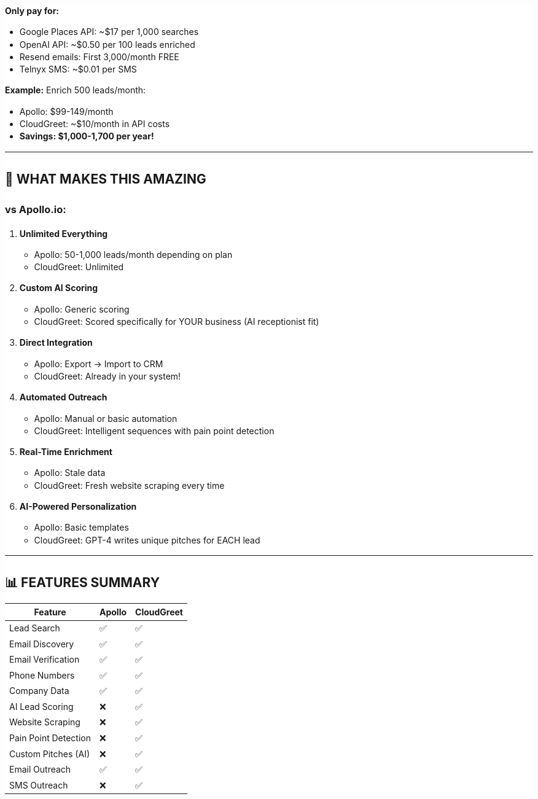 **Only pay for:**
- Google Places API: ~$17 per 1,000 searches
- OpenAI API: ~$0.50 per 100 leads enriched
- Resend emails: First 3,000/month FREE
- Telnyx SMS: ~$0.01 per SMS

**Example:** Enrich 500 leads/month:
- Apollo: $99-149/month
- CloudGreet: ~$10/month in API costs
- **Savings: $1,000-1,700 per year!**

---

## 🚀 WHAT MAKES THIS AMAZING

### vs Apollo.io:

1. **Unlimited Everything**
   - Apollo: 50-1,000 leads/month depending on plan
   - CloudGreet: Unlimited

2. **Custom AI Scoring**
   - Apollo: Generic scoring
   - CloudGreet: Scored specifically for YOUR business (AI receptionist fit)

3. **Direct Integration**
   - Apollo: Export → Import to CRM
   - CloudGreet: Already in your system!

4. **Automated Outreach**
   - Apollo: Manual or basic automation
   - CloudGreet: Intelligent sequences with pain point detection

5. **Real-Time Enrichment**
   - Apollo: Stale data
   - CloudGreet: Fresh website scraping every time

6. **AI-Powered Personalization**
   - Apollo: Basic templates
   - CloudGreet: GPT-4 writes unique pitches for EACH lead

---

## 📊 FEATURES SUMMARY

| Feature | Apollo | CloudGreet |
|---------|--------|------------|
| Lead Search | ✅ | ✅ |
| Email Discovery | ✅ | ✅ |
| Email Verification | ✅ | ✅ |
| Phone Numbers | ✅ | ✅ |
| Company Data | ✅ | ✅ |
| AI Lead Scoring | ❌ | ✅ |
| Website Scraping | ❌ | ✅ |
| Pain Point Detection | ❌ | ✅ |
| Custom Pitches (AI) | ❌ | ✅ |
| Email Outreach | ✅ | ✅ |
| SMS Outreach | ❌ | ✅ |